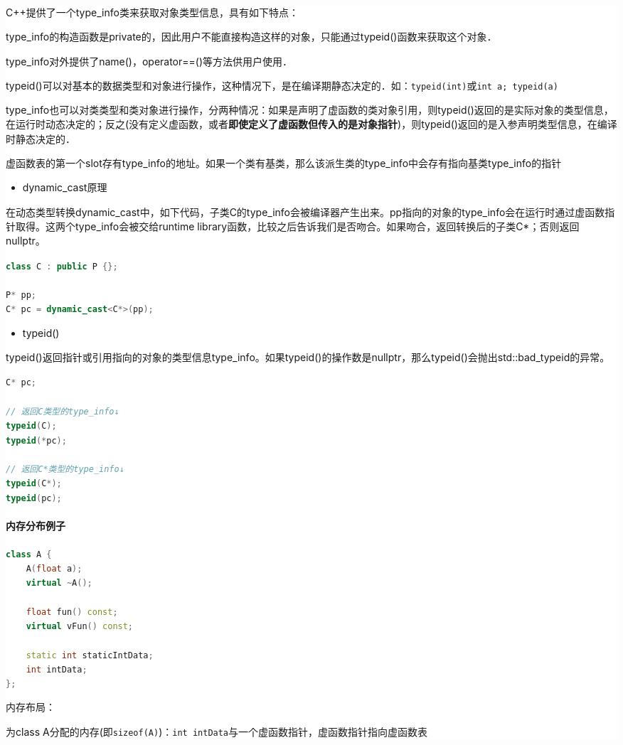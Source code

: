 C++提供了一个type_info类来获取对象类型信息，具有如下特点：

type_info的构造函数是private的，因此用户不能直接构造这样的对象，只能通过typeid()函数来获取这个对象．

type_info对外提供了name()，operator==()等方法供用户使用．

typeid()可以对基本的数据类型和对象进行操作，这种情况下，是在编译期静态决定的．如：`typeid(int)`或`int a; typeid(a)`

type_info也可以对类类型和类对象进行操作，分两种情况：如果是声明了虚函数的类对象引用，则typeid()返回的是实际对象的类型信息，在运行时动态决定的；反之(没有定义虚函数，或者**即使定义了虚函数但传入的是对象指针**)，则typeid()返回的是入参声明类型信息，在编译时静态决定的．

虚函数表的第一个slot存有type_info的地址。如果一个类有基类，那么该派生类的type_info中会存有指向基类type_info的指针

* dynamic_cast原理

在动态类型转换dynamic_cast中，如下代码，子类C的type_info会被编译器产生出来。pp指向的对象的type_info会在运行时通过虚函数指针取得。这两个type_info会被交给runtime library函数，比较之后告诉我们是否吻合。如果吻合，返回转换后的子类C*；否则返回nullptr。

```C++
class C : public P {};

P* pp;
C* pc = dynamic_cast<C*>(pp);
```

* typeid()

typeid()返回指针或引用指向的对象的类型信息type_info。如果typeid()的操作数是nullptr，那么typeid()会抛出std::bad_typeid的异常。

```C++
C* pc;

// 返回C类型的type_info↓
typeid(C);
typeid(*pc);

// 返回C*类型的type_info↓
typeid(C*);
typeid(pc);
```

#### 内存分布例子

```C++
class A {
	A(float a);
	virtual ~A();

	float fun() const;
	virtual vFun() const;

	static int staticIntData;
	int intData;
};
```

内存布局：

为class A分配的内存(即`sizeof(A)`)：`int intData`与一个虚函数指针，虚函数指针指向虚函数表
